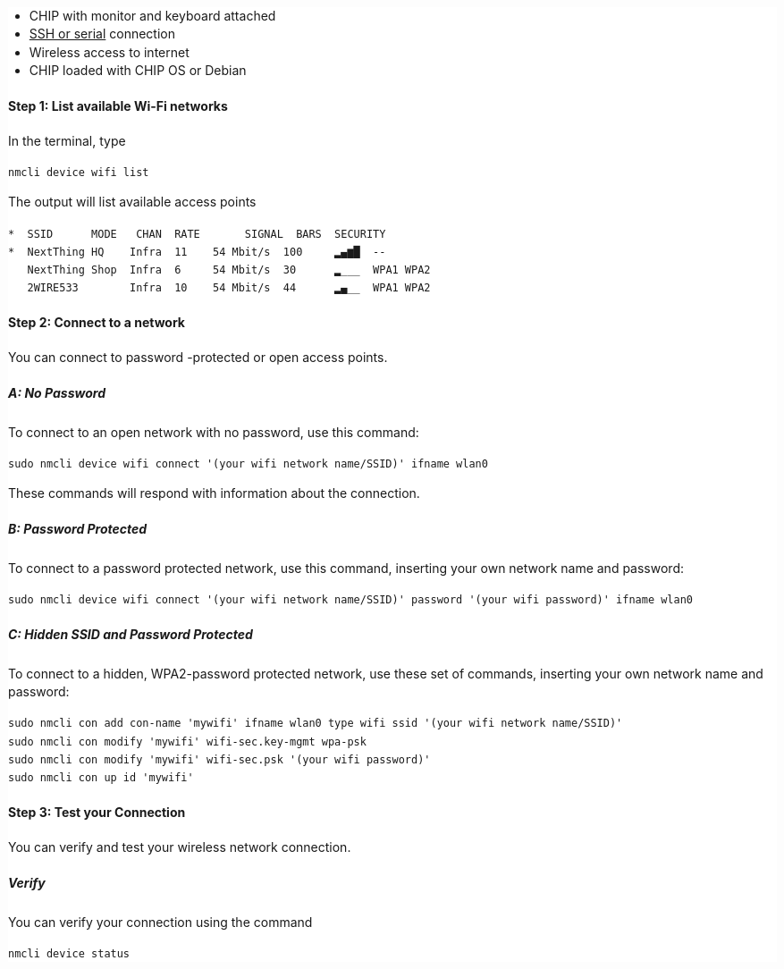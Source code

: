   * CHIP with monitor and keyboard attached
  * [SSH or serial](#headless-chip) connection
  * Wireless access to internet
  * CHIP loaded with CHIP OS or Debian

#### Step 1: List available Wi-Fi networks
In the terminal, type

```shell
nmcli device wifi list
```

The output will list available access points

```shell
*  SSID      MODE   CHAN  RATE       SIGNAL  BARS  SECURITY  
*  NextThing HQ    Infra  11    54 Mbit/s  100     ▂▄▆█  --        
   NextThing Shop  Infra  6     54 Mbit/s  30      ▂___  WPA1 WPA2 
   2WIRE533        Infra  10    54 Mbit/s  44      ▂▄__  WPA1 WPA2 
```

#### Step 2: Connect to a network
You can connect to password -protected or open access points.
##### A: No Password
To connect to an open network with no password, use this command:

```shell
sudo nmcli device wifi connect '(your wifi network name/SSID)' ifname wlan0
```

These commands will respond with information about the connection.
##### B: Password Protected
To connect to a password protected network, use this command, inserting your own network name and password:

```shell
sudo nmcli device wifi connect '(your wifi network name/SSID)' password '(your wifi password)' ifname wlan0
```
##### C: Hidden SSID and Password Protected
To connect to a hidden, WPA2-password protected network, use these set of commands, inserting your own network name and password:

```shell
sudo nmcli con add con-name 'mywifi' ifname wlan0 type wifi ssid '(your wifi network name/SSID)'
sudo nmcli con modify 'mywifi' wifi-sec.key-mgmt wpa-psk
sudo nmcli con modify 'mywifi' wifi-sec.psk '(your wifi password)'
sudo nmcli con up id 'mywifi'
```

#### Step 3: Test your Connection
You can verify and test your wireless network connection.
##### Verify
You can verify your connection using the command

```shell
nmcli device status
```
